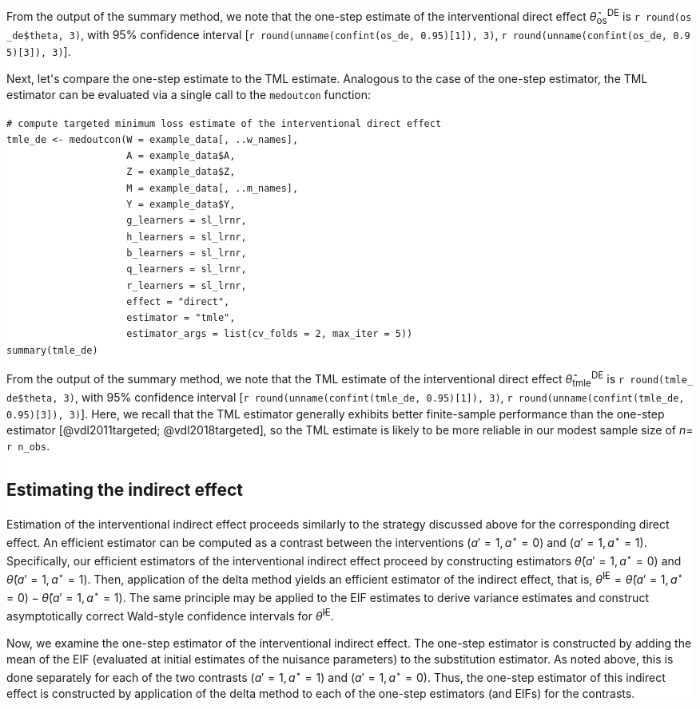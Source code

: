 From the output of the summary method, we note that the one-step estimate of
the interventional direct effect $\hat{\theta}_{\text{os}}^{\text{DE}}$ is
`r round(os_de$theta, 3)`, with 95% confidence interval
[`r round(unname(confint(os_de, 0.95)[1]), 3)`,
`r round(unname(confint(os_de, 0.95)[3]), 3)`].

Next, let's compare the one-step estimate to the TML estimate. Analogous to the
case of the one-step estimator, the TML estimator can be evaluated via a single
call to the `medoutcon` function:

```{r de_tmle, message=FALSE, warning=FALSE}
# compute targeted minimum loss estimate of the interventional direct effect
tmle_de <- medoutcon(W = example_data[, ..w_names],
                     A = example_data$A,
                     Z = example_data$Z,
                     M = example_data[, ..m_names],
                     Y = example_data$Y,
                     g_learners = sl_lrnr,
                     h_learners = sl_lrnr,
                     b_learners = sl_lrnr,
                     q_learners = sl_lrnr,
                     r_learners = sl_lrnr,
                     effect = "direct",
                     estimator = "tmle",
                     estimator_args = list(cv_folds = 2, max_iter = 5))
summary(tmle_de)
```

From the output of the summary method, we note that the TML estimate of the
interventional direct effect $\hat{\theta}_{\text{tmle}}^{\text{DE}}$ is
`r round(tmle_de$theta, 3)`, with 95% confidence interval
[`r round(unname(confint(tmle_de, 0.95)[1]), 3)`,
`r round(unname(confint(tmle_de, 0.95)[3]), 3)`]. Here, we recall that the TML
estimator generally exhibits better finite-sample performance than the one-step
estimator [@vdl2011targeted; @vdl2018targeted], so the TML estimate is likely to
be more reliable in our modest sample size of $n =$ `r n_obs`.

## Estimating the indirect effect

Estimation of the interventional indirect effect proceeds similarly to the
strategy discussed above for the corresponding direct effect. An efficient
estimator can be computed as a contrast between the interventions $(a' = 1,
a^{\star} = 0)$ and $(a' = 1, a^{\star} = 1)$. Specifically, our efficient
estimators of the interventional indirect effect proceed by constructing
estimators $\hat{\theta}(a' = 1, a^{\star} = 0)$ and $\hat{\theta}(a' = 1,
a^{\star} = 1)$.  Then, application of the delta method yields an efficient
estimator of the indirect effect, that is, $\hat{\theta}^{\text{IE}} =
\hat{\theta}(a' = 1, a^{\star} = 0) - \hat{\theta}(a' = 1, a^{\star} = 1)$. The
same principle may be applied to the EIF estimates to derive variance estimates
and construct asymptotically correct Wald-style confidence intervals for
$\hat{\theta}^{\text{IE}}$.

Now, we examine the one-step estimator of the interventional indirect effect.
The one-step estimator is constructed by adding the mean of the EIF
(evaluated at initial estimates of the nuisance parameters) to the substitution
estimator. As noted above, this is done separately for each of the two contrasts
$(a' = 1, a^{\star} = 1)$ and $(a' = 1, a^{\star} = 0)$. Thus, the one-step
estimator of this indirect effect is constructed by application of the delta
method to each of the one-step estimators (and EIFs) for the contrasts.
